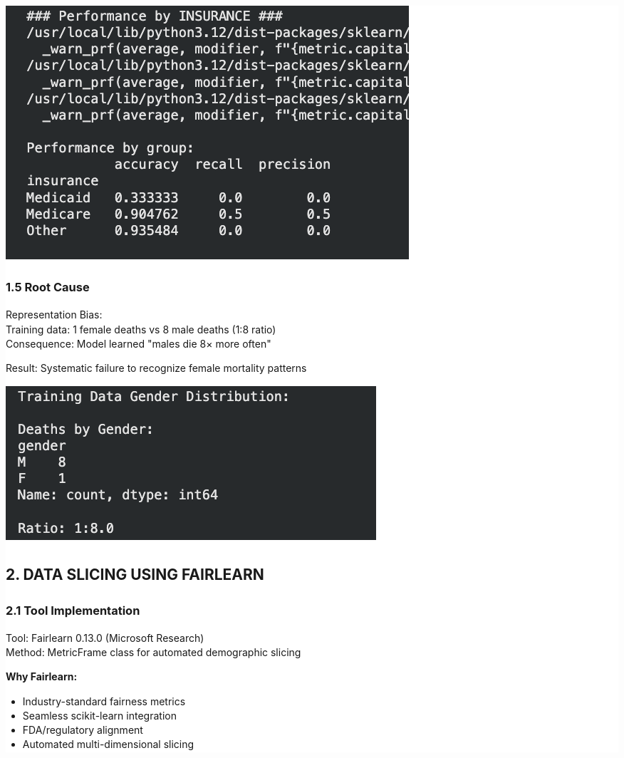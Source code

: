 ![ByInsurance](assets/ByInsurance.png)

### 1.5 Root Cause

Representation Bias:   
Training data: 1 female deaths vs 8 male deaths (1:8 ratio)   
Consequence: Model learned "males die 8× more often" 

Result: Systematic failure to recognize female mortality patterns

![ByInsurance](assets/DeathsByGender.png)


## 2. DATA SLICING USING FAIRLEARN

### **2.1 Tool Implementation**  

Tool: Fairlearn 0.13.0 (Microsoft Research)   
Method: MetricFrame class for automated demographic slicing  

**Why Fairlearn:**  
- Industry-standard fairness metrics  
- Seamless scikit-learn integration  
- FDA/regulatory alignment  
- Automated multi-dimensional slicing 
